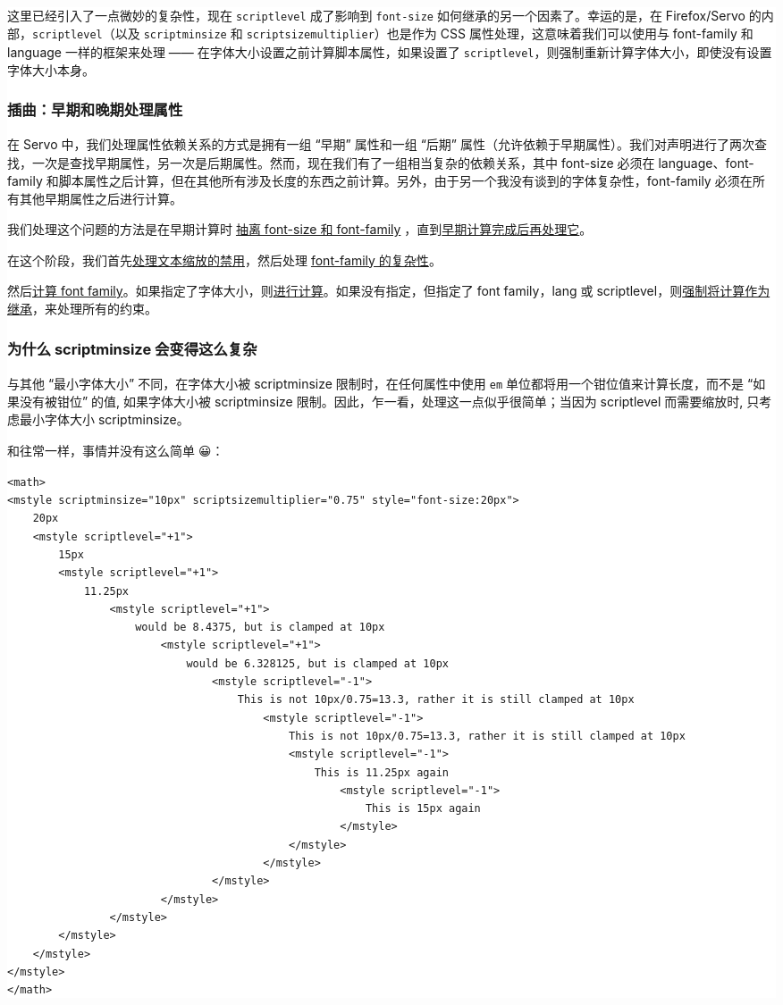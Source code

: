 这里已经引入了一点微妙的复杂性，现在 `scriptlevel` 成了影响到 `font-size` 如何继承的另一个因素了。幸运的是，在 Firefox/Servo 的内部，`scriptlevel`（以及 `scriptminsize` 和 `scriptsizemultiplier`）也是作为 CSS 属性处理，这意味着我们可以使用与 font-family 和 language 一样的框架来处理 —— 在字体大小设置之前计算脚本属性，如果设置了 `scriptlevel`，则强制重新计算字体大小，即使没有设置字体大小本身。

### 插曲：早期和晚期处理属性

在 Servo 中，我们处理属性依赖关系的方式是拥有一组 “早期” 属性和一组 “后期” 属性（允许依赖于早期属性）。我们对声明进行了两次查找，一次是查找早期属性，另一次是后期属性。然而，现在我们有了一组相当复杂的依赖关系，其中 font-size 必须在 language、font-family 和脚本属性之后计算，但在其他所有涉及长度的东西之前计算。另外，由于另一个我没有谈到的字体复杂性，font-family 必须在所有其他早期属性之后进行计算。

我们处理这个问题的方法是在早期计算时 [抽离 font-size 和 font-family](https://github.com/servo/servo/blob/53c6f8ea8bf1002d0c99c067601fe070dcd6bcf1/components/style/properties/properties.mako.rs#L3195-L3204) ，直到[早期计算完成后再处理它](https://github.com/servo/servo/blob/53c6f8ea8bf1002d0c99c067601fe070dcd6bcf1/components/style/properties/properties.mako.rs#L3211-L3327)。

在这个阶段，我们首先[处理文本缩放的禁用](https://github.com/servo/servo/blob/53c6f8ea8bf1002d0c99c067601fe070dcd6bcf1/components/style/properties/properties.mako.rs#L3219-L3233)，然后处理 [font-family 的复杂性](https://github.com/servo/servo/blob/53c6f8ea8bf1002d0c99c067601fe070dcd6bcf1/components/style/properties/properties.mako.rs#L3235-L3277)。

然后[计算 font family](https://github.com/servo/servo/blob/53c6f8ea8bf1002d0c99c067601fe070dcd6bcf1/components/style/properties/properties.mako.rs#L3280-L3303)。如果指定了字体大小，则[进行计算](https://github.com/servo/servo/blob/53c6f8ea8bf1002d0c99c067601fe070dcd6bcf1/components/style/properties/properties.mako.rs#L3305-L3309)。如果没有指定，但指定了 font family，lang 或 scriptlevel，则[强制将计算作为继承](https://github.com/servo/servo/blob/53c6f8ea8bf1002d0c99c067601fe070dcd6bcf1/components/style/properties/properties.mako.rs#L3310-L3324)，来处理所有的约束。

### 为什么 scriptminsize 会变得这么复杂

与其他 “最小字体大小” 不同，在字体大小被 scriptminsize 限制时，在任何属性中使用 `em` 单位都将用一个钳位值来计算长度，而不是 “如果没有被钳位” 的值, 如果字体大小被 scriptminsize 限制。因此，乍一看，处理这一点似乎很简单；当因为 scriptlevel 而需要缩放时, 只考虑最小字体大小  scriptminsize。

和往常一样，事情并没有这么简单 😀：

```
<math>
<mstyle scriptminsize="10px" scriptsizemultiplier="0.75" style="font-size:20px">
    20px
    <mstyle scriptlevel="+1">
        15px
        <mstyle scriptlevel="+1">
            11.25px
                <mstyle scriptlevel="+1">
                    would be 8.4375, but is clamped at 10px
                        <mstyle scriptlevel="+1">
                            would be 6.328125, but is clamped at 10px
                                <mstyle scriptlevel="-1">
                                    This is not 10px/0.75=13.3, rather it is still clamped at 10px
                                        <mstyle scriptlevel="-1">
                                            This is not 10px/0.75=13.3, rather it is still clamped at 10px
                                            <mstyle scriptlevel="-1">
                                                This is 11.25px again
                                                    <mstyle scriptlevel="-1">
                                                        This is 15px again
                                                    </mstyle>
                                            </mstyle>
                                        </mstyle>
                                </mstyle>
                        </mstyle>
                </mstyle>
        </mstyle>
    </mstyle>
</mstyle>
</math>
```
